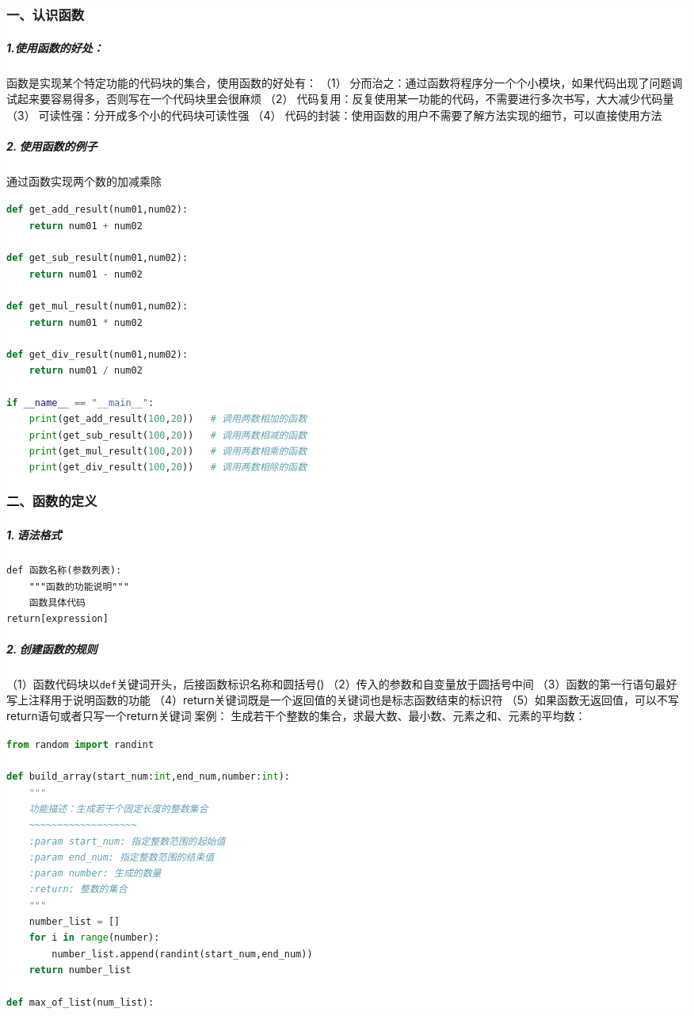 ### 一、认识函数
##### 1.使用函数的好处：
函数是实现某个特定功能的代码块的集合，使用函数的好处有：
（1） 分而治之：通过函数将程序分一个个小模块，如果代码出现了问题调试起来要容易得多，否则写在一个代码块里会很麻烦
（2） 代码复用：反复使用某一功能的代码，不需要进行多次书写，大大减少代码量
（3） 可读性强：分开成多个小的代码块可读性强
（4） 代码的封装：使用函数的用户不需要了解方法实现的细节，可以直接使用方法
##### 2. 使用函数的例子
通过函数实现两个数的加减乘除
```python
def get_add_result(num01,num02):
    return num01 + num02

def get_sub_result(num01,num02):
    return num01 - num02

def get_mul_result(num01,num02):
    return num01 * num02

def get_div_result(num01,num02):
    return num01 / num02

if __name__ == "__main__":
    print(get_add_result(100,20))   # 调用两数相加的函数
    print(get_sub_result(100,20))   # 调用两数相减的函数
    print(get_mul_result(100,20))   # 调用两数相乘的函数
    print(get_div_result(100,20))   # 调用两数相除的函数
```
### 二、函数的定义
##### 1. 语法格式
```
def 函数名称(参数列表):
    """函数的功能说明"""
    函数具体代码
return[expression]
```
##### 2. 创建函数的规则
（1）函数代码块以`def`关键词开头，后接函数标识名称和圆括号()
（2）传入的参数和自变量放于圆括号中间
（3）函数的第一行语句最好写上注释用于说明函数的功能
（4）return关键词既是一个返回值的关键词也是标志函数结束的标识符
（5）如果函数无返回值，可以不写return语句或者只写一个return关键词
案例：
生成若干个整数的集合，求最大数、最小数、元素之和、元素的平均数：
```python
from random import randint

def build_array(start_num:int,end_num,number:int):
    """
    功能描述：生成若干个固定长度的整数集合
    ~~~~~~~~~~~~~~~~~~~
    :param start_num: 指定整数范围的起始值
    :param end_num: 指定整数范围的结束值
    :param number: 生成的数量
    :return: 整数的集合
    """
    number_list = []
    for i in range(number):
        number_list.append(randint(start_num,end_num))
    return number_list

def max_of_list(num_list):
```
